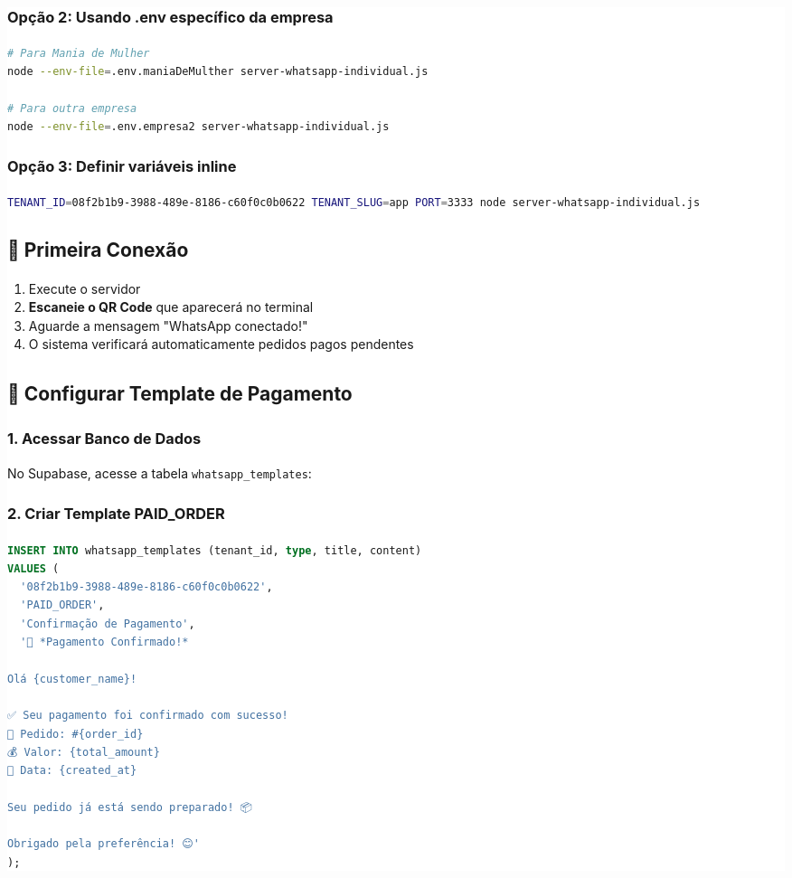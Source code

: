 ### Opção 2: Usando .env específico da empresa

```bash
# Para Mania de Mulher
node --env-file=.env.maniaDeMulther server-whatsapp-individual.js

# Para outra empresa
node --env-file=.env.empresa2 server-whatsapp-individual.js
```

### Opção 3: Definir variáveis inline

```bash
TENANT_ID=08f2b1b9-3988-489e-8186-c60f0c0b0622 TENANT_SLUG=app PORT=3333 node server-whatsapp-individual.js
```

## 📱 Primeira Conexão

1. Execute o servidor
2. **Escaneie o QR Code** que aparecerá no terminal
3. Aguarde a mensagem "WhatsApp conectado!"
4. O sistema verificará automaticamente pedidos pagos pendentes

## 🎨 Configurar Template de Pagamento

### 1. Acessar Banco de Dados

No Supabase, acesse a tabela `whatsapp_templates`:

### 2. Criar Template PAID_ORDER

```sql
INSERT INTO whatsapp_templates (tenant_id, type, title, content)
VALUES (
  '08f2b1b9-3988-489e-8186-c60f0c0b0622',
  'PAID_ORDER',
  'Confirmação de Pagamento',
  '🎉 *Pagamento Confirmado!*

Olá {customer_name}!

✅ Seu pagamento foi confirmado com sucesso!
📄 Pedido: #{order_id}
💰 Valor: {total_amount}
📅 Data: {created_at}

Seu pedido já está sendo preparado! 📦

Obrigado pela preferência! 😊'
);
```
